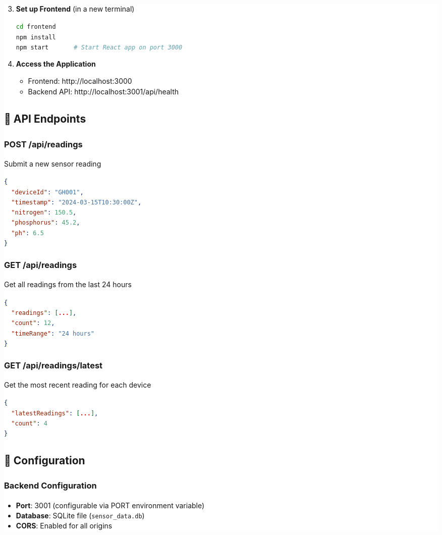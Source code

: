 3. **Set up Frontend** (in a new terminal)
   ```bash
   cd frontend
   npm install
   npm start       # Start React app on port 3000
   ```

4. **Access the Application**
   - Frontend: http://localhost:3000
   - Backend API: http://localhost:3001/api/health

## 📡 API Endpoints

### POST /api/readings
Submit a new sensor reading
```json
{
  "deviceId": "GH001",
  "timestamp": "2024-03-15T10:30:00Z",
  "nitrogen": 150.5,
  "phosphorus": 45.2,
  "ph": 6.5
}
```

### GET /api/readings
Get all readings from the last 24 hours
```json
{
  "readings": [...],
  "count": 12,
  "timeRange": "24 hours"
}
```

### GET /api/readings/latest
Get the most recent reading for each device
```json
{
  "latestReadings": [...],
  "count": 4
}
```

## 🔧 Configuration

### Backend Configuration
- **Port**: 3001 (configurable via PORT environment variable)
- **Database**: SQLite file (`sensor_data.db`)
- **CORS**: Enabled for all origins
